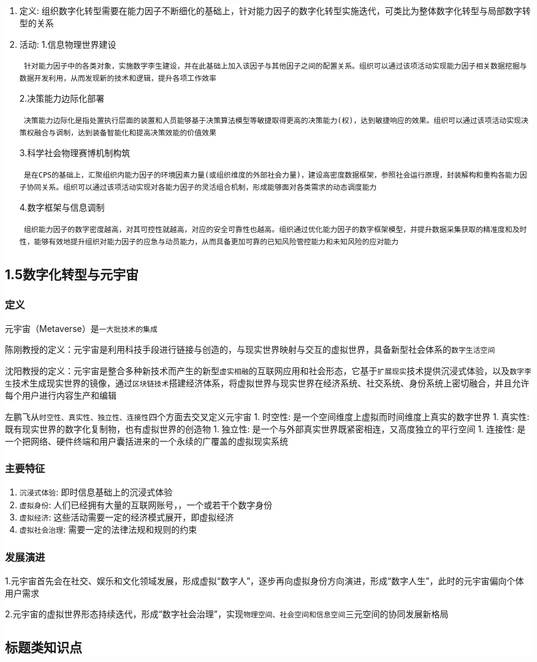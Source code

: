 1. 定义: 组织数字化转型需要在能力因子不断细化的基础上，针对能力因子的数字化转型实施迭代，可类比为整体数字化转型与局部数字转型的关系
2. 活动:
    1.信息物理世界建设
    
        针对能力因子中的各类对象，实施数字李生建设，并在此基础上加入该因子与其他因子之间的配置关系。组织可以通过该项活动实现能力因子相关数据挖掘与数据开发利用，从而发现新的技术和逻辑，提升各项工作效率
    
    2.决策能力边际化部署
    
        决策能力边际化是指处置执行层面的装置和人员能够基于决策算法模型等敏捷取得更高的决策能力(权)，达到敏捷响应的效果。组织可以通过该项活动实现决策权融合与调制，达到装备智能化和提高决策效能的价值效果
    
    
    3.科学社会物理赛博机制构筑
    
        是在CPS的基础上，汇聚组织内能力因子的环境因素力量(或组织维度的外部社会力量)，建设高密度数据框架，参照社会运行原理，封装解构和重构各能力因子协同关系。组织可以通过该项活动实现对各能力因子的灵活组合机制，形成能够面对各类需求的动态调度能力
    
    
    4.数字框架与信息调制

        组织能力因子的数字密度越高，对其可控性就越高，对应的安全可靠性也越高。组织通过优化能力因子的数字框架模型，并提升数据采集获取的精准度和及时性，能够有效地提升组织对能力因子的应急与动员能力，从而具备更加可靠的已知风险管控能力和未知风险的应对能力


## 1.5数字化转型与元宇宙

### 定义
元宇宙（Metaverse）是`一大批技术的集成`

陈刚教授的定义：元宇宙是利用科技手段进行链接与创造的，与现实世界映射与交互的虚拟世界，具备新型社会体系的`数字生活空间`

沈阳教授的定义：元宇宙是整合多种新技术而产生的新型`虚实相融`的互联网应用和社会形态，它基于`扩展现实`技术提供沉浸式体验，以及`数字李生`技术生成现实世界的镜像，通过`区块链技术`搭建经济体系，将虚拟世界与现实世界在经济系统、社交系统、身份系统上密切融合，并且允许每个用户进行内容生产和编辑

左鹏飞从`时空性、真实性、独立性、连接性`四个方面去交叉定义元宇宙
    1. 时空性: 是一个空间维度上虚拟而时间维度上真实的数字世界
    1. 真实性: 既有现实世界的数字化复制物，也有虚拟世界的创造物
    1. 独立性: 是一个与外部真实世界既紧密相连，又高度独立的平行空间
    1. 连接性: 是一个把网络、硬件终端和用户囊括进来的一个永续的广覆盖的虚拟现实系统

### 主要特征

1. `沉浸式体验`: 即时信息基础上的沉浸式体验
2. `虚拟身份`: 人们已经拥有大量的互联网账号，，一个或若干个数字身份
3. `虚拟经济`: 这些活动需要一定的经济模式展开，即虚拟经济
4. `虚拟社会治理`: 需要一定的法律法规和规则的约束




### 发展演进

1.元宇宙首先会在社交、娱乐和文化领域发展，形成虚拟“数字人”，逐步再向虚拟身份方向演进，形成“数字人生”，此时的元宇宙偏向个体用户需求

2.元宇宙的虚拟世界形态持续迭代，形成“数字社会治理”，实现`物理空间、社会空间和信息空间`三元空间的协同发展新格局



## 标题类知识点
